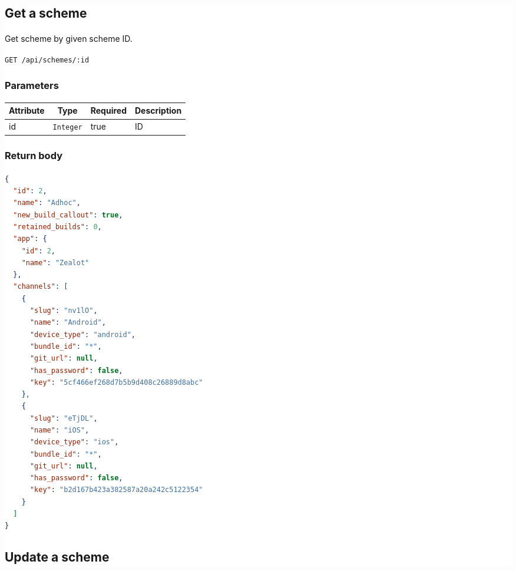## Get a scheme

Get scheme by given scheme ID.

```
GET /api/schemes/:id
```

### Parameters

| Attribute | Type | Required | Description |
|---|---|---|---|
| id | `Integer` | true | ID |

### Return body

```json
{
  "id": 2,
  "name": "Adhoc",
  "new_build_callout": true,
  "retained_builds": 0,
  "app": {
    "id": 2,
    "name": "Zealot"
  },
  "channels": [
    {
      "slug": "nv1lO",
      "name": "Android",
      "device_type": "android",
      "bundle_id": "*",
      "git_url": null,
      "has_password": false,
      "key": "5cf466ef268d7b5b9d408c26889d8abc"
    },
    {
      "slug": "eTjDL",
      "name": "iOS",
      "device_type": "ios",
      "bundle_id": "*",
      "git_url": null,
      "has_password": false,
      "key": "b2d167b423a382587a20a242c5122354"
    }
  ]
}
```

## Update a scheme
